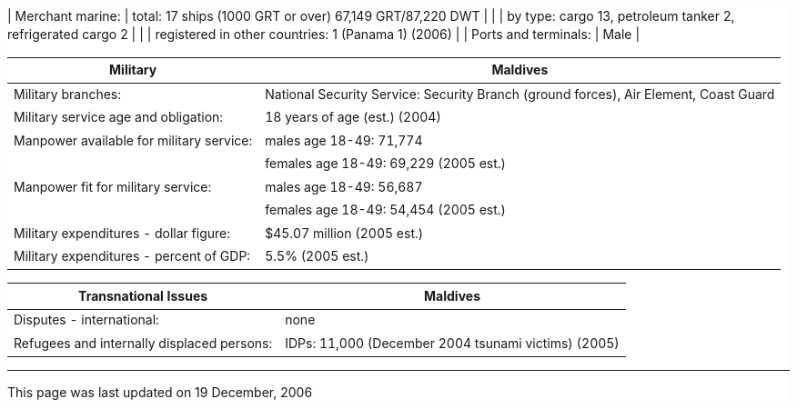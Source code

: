 | Merchant marine: | total: 17 ships (1000 GRT or over) 67,149 GRT/87,220 DWT |
| | by type: cargo 13, petroleum tanker 2, refrigerated cargo 2 |
| | registered in other countries: 1 (Panama 1) (2006) |
| Ports and terminals: | Male |

| Military | Maldives |
| --- | --- |
| Military branches: | National Security Service: Security Branch (ground forces), Air Element, Coast Guard |
| Military service age and obligation: | 18 years of age (est.) (2004) |
| Manpower available for military service: | males age 18-49: 71,774 |
| | females age 18-49: 69,229 (2005 est.) |
| Manpower fit for military service: | males age 18-49: 56,687 |
| | females age 18-49: 54,454 (2005 est.) |
| Military expenditures - dollar figure: | $45.07 million (2005 est.) |
| Military expenditures - percent of GDP: | 5.5% (2005 est.) |

| Transnational Issues | Maldives |
| --- | --- |
| Disputes - international: | none |
| Refugees and internally displaced persons: | IDPs: 11,000 (December 2004 tsunami victims) (2005) |

---
This page was last updated on 19 December, 2006                      